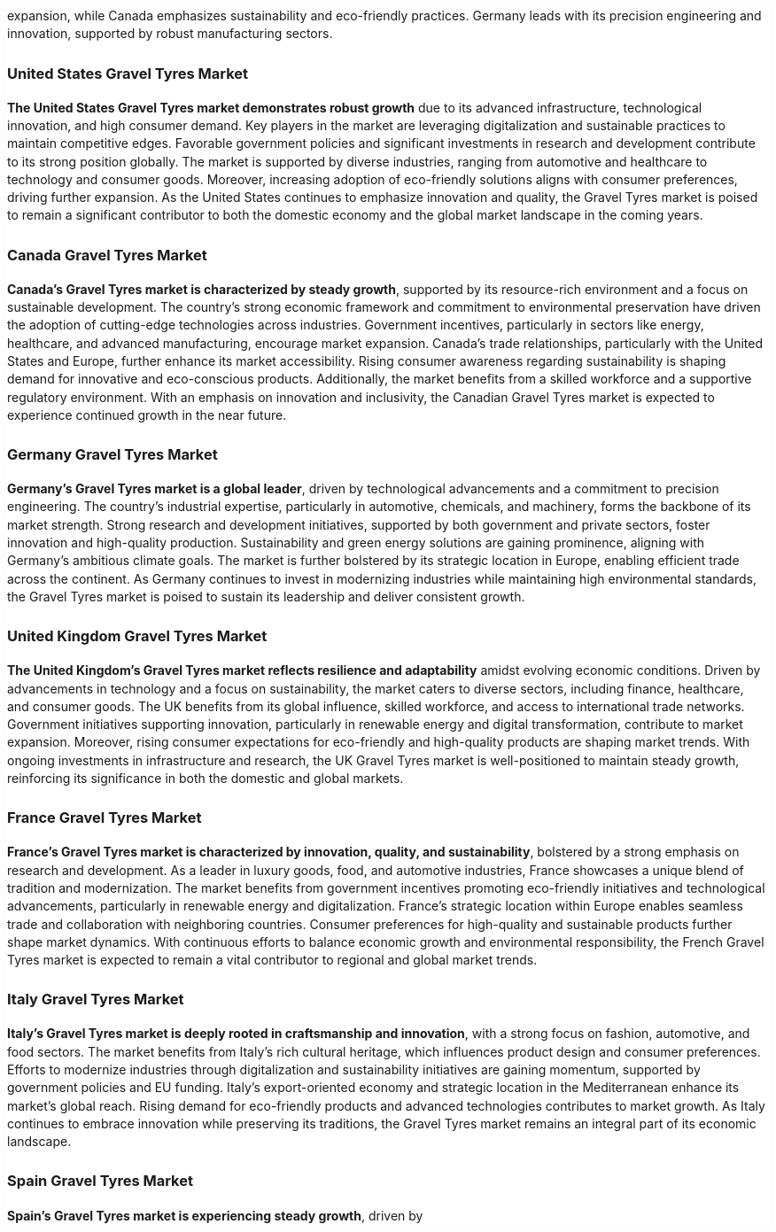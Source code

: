 expansion, while Canada emphasizes sustainability and eco-friendly practices. Germany leads with its precision engineering and innovation, supported by robust manufacturing sectors.</span></em></p></blockquote><h3><strong>United States Gravel Tyres Market</strong></h3><p><strong>The United States Gravel Tyres market demonstrates robust growth</strong> due to its advanced infrastructure, technological innovation, and high consumer demand. Key players in the market are leveraging digitalization and sustainable practices to maintain competitive edges. Favorable government policies and significant investments in research and development contribute to its strong position globally. The market is supported by diverse industries, ranging from automotive and healthcare to technology and consumer goods. Moreover, increasing adoption of eco-friendly solutions aligns with consumer preferences, driving further expansion. As the United States continues to emphasize innovation and quality, the Gravel Tyres market is poised to remain a significant contributor to both the domestic economy and the global market landscape in the coming years.</p><h3><strong>Canada Gravel Tyres Market</strong></h3><p><strong>Canada&rsquo;s Gravel Tyres market is characterized by steady growth</strong>, supported by its resource-rich environment and a focus on sustainable development. The country&rsquo;s strong economic framework and commitment to environmental preservation have driven the adoption of cutting-edge technologies across industries. Government incentives, particularly in sectors like energy, healthcare, and advanced manufacturing, encourage market expansion. Canada&rsquo;s trade relationships, particularly with the United States and Europe, further enhance its market accessibility. Rising consumer awareness regarding sustainability is shaping demand for innovative and eco-conscious products. Additionally, the market benefits from a skilled workforce and a supportive regulatory environment. With an emphasis on innovation and inclusivity, the Canadian Gravel Tyres market is expected to experience continued growth in the near future.</p><h3><strong>Germany Gravel Tyres Market</strong></h3><p><strong>Germany&rsquo;s Gravel Tyres market is a global leader</strong>, driven by technological advancements and a commitment to precision engineering. The country&rsquo;s industrial expertise, particularly in automotive, chemicals, and machinery, forms the backbone of its market strength. Strong research and development initiatives, supported by both government and private sectors, foster innovation and high-quality production. Sustainability and green energy solutions are gaining prominence, aligning with Germany&rsquo;s ambitious climate goals. The market is further bolstered by its strategic location in Europe, enabling efficient trade across the continent. As Germany continues to invest in modernizing industries while maintaining high environmental standards, the Gravel Tyres market is poised to sustain its leadership and deliver consistent growth.</p><h3><strong>United Kingdom Gravel Tyres Market</strong></h3><p><strong>The United Kingdom&rsquo;s Gravel Tyres market reflects resilience and adaptability</strong> amidst evolving economic conditions. Driven by advancements in technology and a focus on sustainability, the market caters to diverse sectors, including finance, healthcare, and consumer goods. The UK benefits from its global influence, skilled workforce, and access to international trade networks. Government initiatives supporting innovation, particularly in renewable energy and digital transformation, contribute to market expansion. Moreover, rising consumer expectations for eco-friendly and high-quality products are shaping market trends. With ongoing investments in infrastructure and research, the UK Gravel Tyres market is well-positioned to maintain steady growth, reinforcing its significance in both the domestic and global markets.</p><h3><strong>France Gravel Tyres Market</strong></h3><p><strong>France&rsquo;s Gravel Tyres market is characterized by innovation, quality, and sustainability</strong>, bolstered by a strong emphasis on research and development. As a leader in luxury goods, food, and automotive industries, France showcases a unique blend of tradition and modernization. The market benefits from government incentives promoting eco-friendly initiatives and technological advancements, particularly in renewable energy and digitalization. France&rsquo;s strategic location within Europe enables seamless trade and collaboration with neighboring countries. Consumer preferences for high-quality and sustainable products further shape market dynamics. With continuous efforts to balance economic growth and environmental responsibility, the French Gravel Tyres market is expected to remain a vital contributor to regional and global market trends.</p><h3><strong>Italy Gravel Tyres Market</strong></h3><p><strong>Italy&rsquo;s Gravel Tyres market is deeply rooted in craftsmanship and innovation</strong>, with a strong focus on fashion, automotive, and food sectors. The market benefits from Italy&rsquo;s rich cultural heritage, which influences product design and consumer preferences. Efforts to modernize industries through digitalization and sustainability initiatives are gaining momentum, supported by government policies and EU funding. Italy&rsquo;s export-oriented economy and strategic location in the Mediterranean enhance its market&rsquo;s global reach. Rising demand for eco-friendly products and advanced technologies contributes to market growth. As Italy continues to embrace innovation while preserving its traditions, the Gravel Tyres market remains an integral part of its economic landscape.</p><h3><strong>Spain Gravel Tyres Market</strong></h3><p><strong>Spain&rsquo;s Gravel Tyres market is experiencing steady growth</strong>, driven by